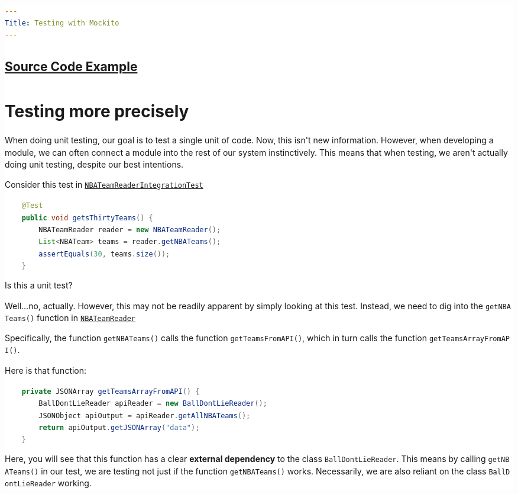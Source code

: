 ```yaml
---
Title: Testing with Mockito
---
```


## [Source Code Example](https://github.com/sde-coursepack/NBAExcelTeams)

# Testing more precisely

When doing unit testing, our goal is to test a single unit of
code. Now, this isn't new information. However, when developing
a module, we can often connect a module into the rest
of our system instinctively. This means that when testing, we
aren't actually doing unit testing, despite our best intentions.

Consider this test in [`NBATeamReaderIntegrationTest`](https://github.com/sde-coursepack/NBAExcelTeams/blob/main/src/test/java/edu/virginia/cs/nbateams/NBATeamReaderIntegrationTest.java)

```java
    @Test
    public void getsThirtyTeams() {
        NBATeamReader reader = new NBATeamReader();
        List<NBATeam> teams = reader.getNBATeams();
        assertEquals(30, teams.size());
    }
```

Is this a unit test?

Well...no, actually. However, this may not be readily apparent by
simply looking at this test. Instead, we need to dig into the
`getNBATeams()` function in [`NBATeamReader`](https://github.com/sde-coursepack/NBAExcelTeams/blob/main/src/main/java/edu/virginia/cs/nbateams/NBATeamReader.java)

Specifically, the function `getNBATeams()` calls the function
`getTeamsFromAPI()`, which in turn calls the function `getTeamsArrayFromAPI()`.

Here is that function:

```java
    private JSONArray getTeamsArrayFromAPI() {
        BallDontLieReader apiReader = new BallDontLieReader();
        JSONObject apiOutput = apiReader.getAllNBATeams();
        return apiOutput.getJSONArray("data");
    }
```

Here, you will see that this function has a clear **external 
dependency** to the class `BallDontLieReader`. This means
by calling `getNBATeams()` in our test, we are testing not
just if the function `getNBATeams()` works. Necessarily,
we are also reliant on the class `BallDontLieReader` working.
